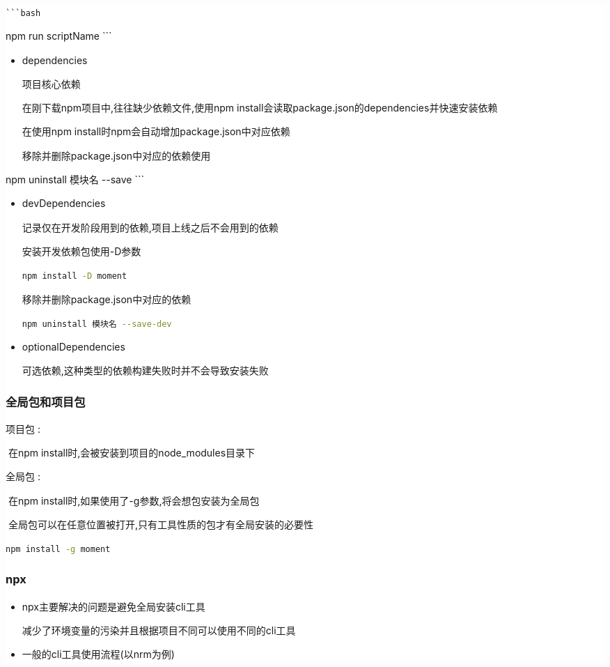     ```bash
  npm run scriptName
    ```

  * dependencies

    项目核心依赖
  
    在刚下载npm项目中,往往缺少依赖文件,使用npm install会读取package.json的dependencies并快速安装依赖

    在使用npm install时npm会自动增加package.json中对应依赖
  
    移除并删除package.json中对应的依赖使用
  
    ```bash
  npm uninstall 模块名 --save
    ```
  
  * devDependencies
  
    记录仅在开发阶段用到的依赖,项目上线之后不会用到的依赖
  
    安装开发依赖包使用-D参数
  
    ```bash
    npm install -D moment
    ```
    
    移除并删除package.json中对应的依赖
    
    ```bash
    npm uninstall 模块名 --save-dev
    ```
    
  * optionalDependencies
  
    可选依赖,这种类型的依赖构建失败时并不会导致安装失败

### 全局包和项目包

项目包 :

​	在npm install时,会被安装到项目的node_modules目录下

全局包 : 

​	在npm install时,如果使用了-g参数,将会想包安装为全局包

​	全局包可以在任意位置被打开,只有工具性质的包才有全局安装的必要性

```bash
npm install -g moment
```

### npx

* npx主要解决的问题是避免全局安装cli工具

  减少了环境变量的污染并且根据项目不同可以使用不同的cli工具

* 一般的cli工具使用流程(以nrm为例)
